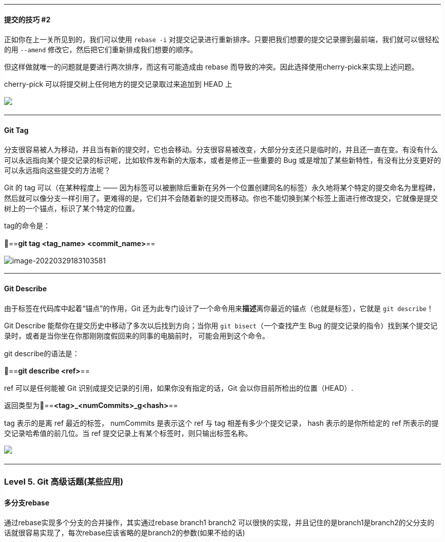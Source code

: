 ------

#### 提交的技巧 #2

正如你在上一关所见到的，我们可以使用 `rebase -i` 对提交记录进行重新排序。只要把我们想要的提交记录挪到最前端，我们就可以很轻松的用 `--amend` 修改它，然后把它们重新排成我们想要的顺序。

但这样做就唯一的问题就是要进行两次排序，而这有可能造成由 rebase 而导致的冲突。因此选择使用cherry-pick来实现上述问题。

cherry-pick 可以将提交树上任何地方的提交记录取过来追加到 HEAD 上

![](https://cdn.jsdelivr.net/gh/hututu-tech/IMG-gongfeng@main/2022/03/29/6242ddc84217c.png)

------

#### Git Tag

分支很容易被人为移动，并且当有新的提交时，它也会移动。分支很容易被改变，大部分分支还只是临时的，并且还一直在变。有没有什么可以永远指向某个提交记录的标识呢，比如软件发布新的大版本，或者是修正一些重要的 Bug 或是增加了某些新特性，有没有比分支更好的可以永远指向这些提交的方法呢？

Git 的 tag 可以（在某种程度上 —— 因为标签可以被删除后重新在另外一个位置创建同名的标签）永久地将某个特定的提交命名为里程碑，然后就可以像分支一样引用了。更难得的是，它们并不会随着新的提交而移动。你也不能切换到某个标签上面进行修改提交，它就像是提交树上的一个锚点，标识了某个特定的位置。

tag的命令是：

💯==**git tag \<tag_name\> \<commit_name\>**==

![image-20220329183103581](C:\Users\14218\AppData\Roaming\Typora\typora-user-images\image-20220329183103581.png)

------

#### Git Describe

由于标签在代码库中起着“锚点”的作用，Git 还为此专门设计了一个命令用来**描述**离你最近的锚点（也就是标签），它就是 `git describe`！

Git Describe 能帮你在提交历史中移动了多次以后找到方向；当你用 `git bisect`（一个查找产生 Bug 的提交记录的指令）找到某个提交记录时，或者是当你坐在你那刚刚度假回来的同事的电脑前时， 可能会用到这个命令。

git describe的语法是：

💯==**git describe \<ref\>**==	

ref 可以是任何能被 Git 识别成提交记录的引用，如果你没有指定的话，Git 会以你目前所检出的位置（HEAD）.

返回类型为💯==**\<tag\>\_\<numCommits\>\_g\<hash\>**==	

tag 表示的是离 ref 最近的标签， numCommits 是表示这个 ref 与 tag 相差有多少个提交记录， hash 表示的是你所给定的 ref 所表示的提交记录哈希值的前几位。当 ref 提交记录上有某个标签时，则只输出标签名称。

![](https://cdn.jsdelivr.net/gh/hututu-tech/IMG-gongfeng@main/2022/03/29/6242e388a4335.png)

------

### Level 5. Git 高级话题(某些应用)

#### 多分支rebase

通过rebase实现多个分支的合并操作，其实通过rebase branch1 branch2 可以很快的实现，并且记住的是branch1是branch2的父分支的话就很容易实现了，每次rebase应该省略的是branch2的参数(如果不给的话)
